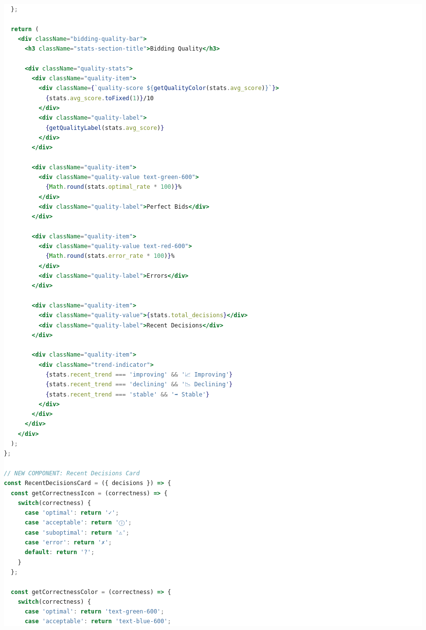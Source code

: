 ```jsx
  };

  return (
    <div className="bidding-quality-bar">
      <h3 className="stats-section-title">Bidding Quality</h3>

      <div className="quality-stats">
        <div className="quality-item">
          <div className={`quality-score ${getQualityColor(stats.avg_score)}`}>
            {stats.avg_score.toFixed(1)}/10
          </div>
          <div className="quality-label">
            {getQualityLabel(stats.avg_score)}
          </div>
        </div>

        <div className="quality-item">
          <div className="quality-value text-green-600">
            {Math.round(stats.optimal_rate * 100)}%
          </div>
          <div className="quality-label">Perfect Bids</div>
        </div>

        <div className="quality-item">
          <div className="quality-value text-red-600">
            {Math.round(stats.error_rate * 100)}%
          </div>
          <div className="quality-label">Errors</div>
        </div>

        <div className="quality-item">
          <div className="quality-value">{stats.total_decisions}</div>
          <div className="quality-label">Recent Decisions</div>
        </div>

        <div className="quality-item">
          <div className="trend-indicator">
            {stats.recent_trend === 'improving' && '📈 Improving'}
            {stats.recent_trend === 'declining' && '📉 Declining'}
            {stats.recent_trend === 'stable' && '➡️ Stable'}
          </div>
        </div>
      </div>
    </div>
  );
};

// NEW COMPONENT: Recent Decisions Card
const RecentDecisionsCard = ({ decisions }) => {
  const getCorrectnessIcon = (correctness) => {
    switch(correctness) {
      case 'optimal': return '✓';
      case 'acceptable': return 'ⓘ';
      case 'suboptimal': return '⚠';
      case 'error': return '✗';
      default: return '?';
    }
  };

  const getCorrectnessColor = (correctness) => {
    switch(correctness) {
      case 'optimal': return 'text-green-600';
      case 'acceptable': return 'text-blue-600';
```